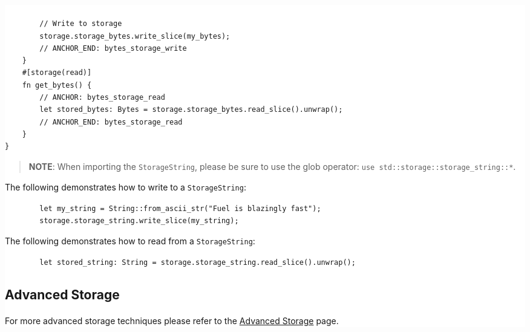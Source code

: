 ```sway

        // Write to storage
        storage.storage_bytes.write_slice(my_bytes);
        // ANCHOR_END: bytes_storage_write
    }
    #[storage(read)]
    fn get_bytes() {
        // ANCHOR: bytes_storage_read
        let stored_bytes: Bytes = storage.storage_bytes.read_slice().unwrap();
        // ANCHOR_END: bytes_storage_read
    }
}

```

> **NOTE**: When importing the `StorageString`, please be sure to use the glob operator: `use std::storage::storage_string::*`.

The following demonstrates how to write to a `StorageString`:

```sway
        let my_string = String::from_ascii_str("Fuel is blazingly fast");
        storage.storage_string.write_slice(my_string);
```

The following demonstrates how to read from a `StorageString`:

```sway
        let stored_string: String = storage.storage_string.read_slice().unwrap();
```

## Advanced Storage

For more advanced storage techniques please refer to the [Advanced Storage](../advanced/advanced_storage.md) page.
